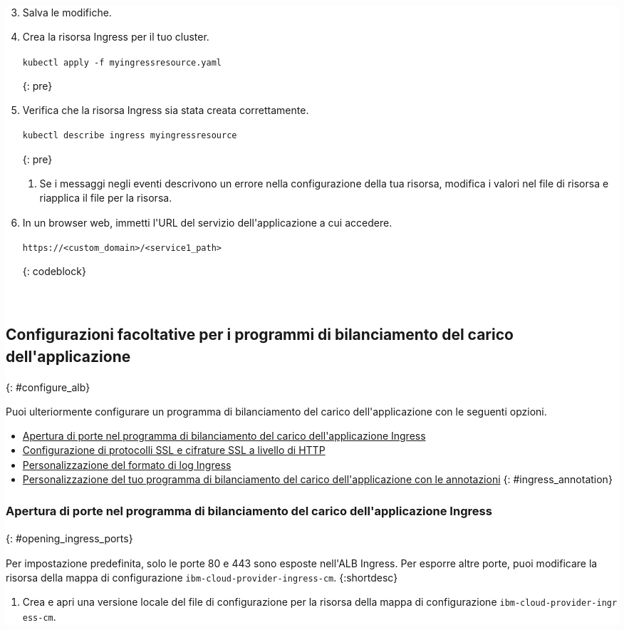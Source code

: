   3.  Salva le modifiche.
  4.  Crea la risorsa Ingress per il tuo cluster.

      ```
      kubectl apply -f myingressresource.yaml
      ```
      {: pre}
9.   Verifica che la risorsa Ingress sia stata creata correttamente.

      ```
      kubectl describe ingress myingressresource
      ```
      {: pre}

      1. Se i messaggi negli eventi descrivono un errore nella configurazione della tua risorsa, modifica i valori nel file di risorsa e riapplica il file per la risorsa.

10.   In un browser web, immetti l'URL del servizio dell'applicazione a cui accedere.

      ```
      https://<custom_domain>/<service1_path>
      ```
      {: codeblock}


<br />





## Configurazioni facoltative per i programmi di bilanciamento del carico dell'applicazione
{: #configure_alb}

Puoi ulteriormente configurare un programma di bilanciamento del carico dell'applicazione con le seguenti opzioni.

-   [Apertura di porte nel programma di bilanciamento del carico dell'applicazione Ingress](#opening_ingress_ports)
-   [Configurazione di protocolli SSL e cifrature SSL a livello di HTTP](#ssl_protocols_ciphers)
-   [Personalizzazione del formato di log Ingress](#ingress_log_format)
-   [Personalizzazione del tuo programma di bilanciamento del carico dell'applicazione con le annotazioni](cs_annotations.html)
{: #ingress_annotation}


### Apertura di porte nel programma di bilanciamento del carico dell'applicazione Ingress
{: #opening_ingress_ports}

Per impostazione predefinita, solo le porte 80 e 443 sono esposte nell'ALB Ingress. Per esporre altre porte, puoi modificare la risorsa della mappa di configurazione `ibm-cloud-provider-ingress-cm`.
{:shortdesc}

1. Crea e apri una versione locale del file di configurazione per la risorsa della mappa di configurazione `ibm-cloud-provider-ingress-cm`.

